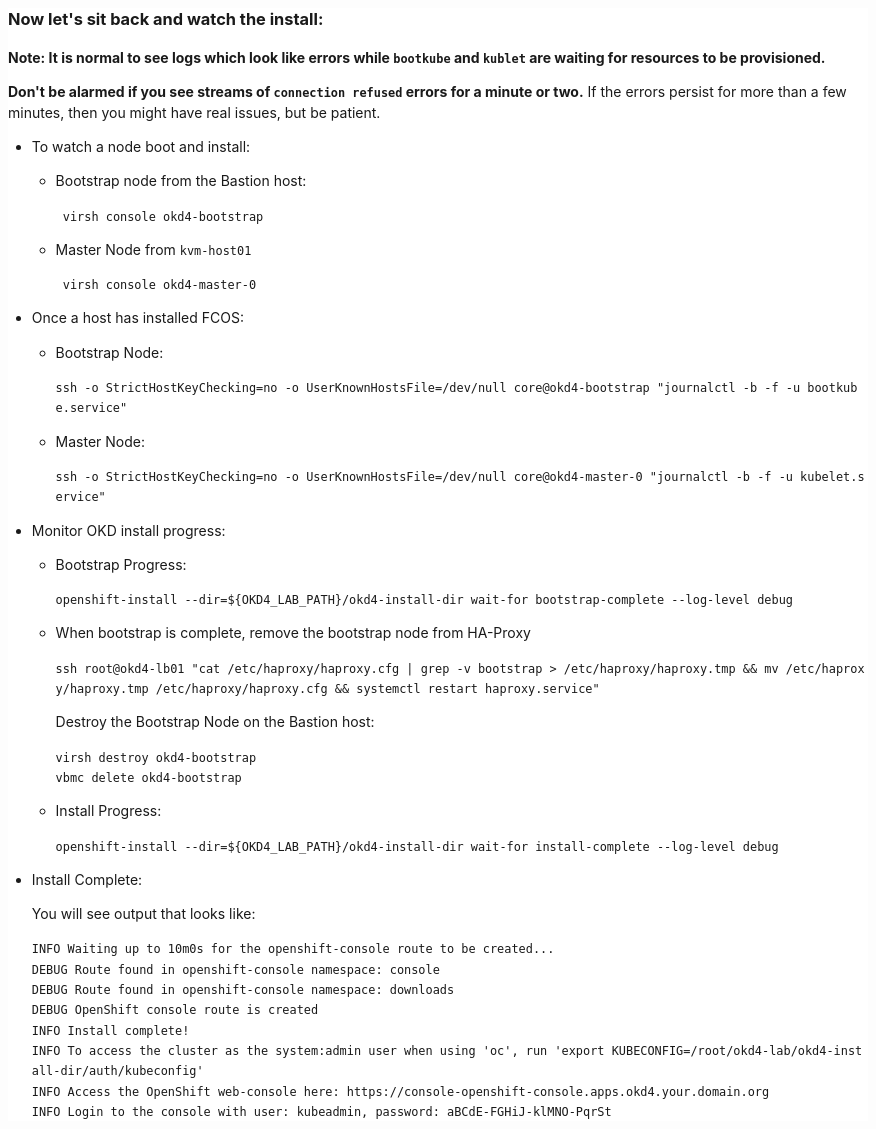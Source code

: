 ### Now let's sit back and watch the install:

__Note: It is normal to see logs which look like errors while `bootkube` and `kublet` are waiting for resources to be provisioned.__

__Don't be alarmed if you see streams of `connection refused` errors for a minute or two.__  If the errors persist for more than a few minutes, then you might have real issues, but be patient.

* To watch a node boot and install:
  * Bootstrap node from the Bastion host:
  
         virsh console okd4-bootstrap

  * Master Node from `kvm-host01`

         virsh console okd4-master-0

* Once a host has installed FCOS:
  * Bootstrap Node:

        ssh -o StrictHostKeyChecking=no -o UserKnownHostsFile=/dev/null core@okd4-bootstrap "journalctl -b -f -u bootkube.service"

  * Master Node:

        ssh -o StrictHostKeyChecking=no -o UserKnownHostsFile=/dev/null core@okd4-master-0 "journalctl -b -f -u kubelet.service"

* Monitor OKD install progress:
  * Bootstrap Progress:

        openshift-install --dir=${OKD4_LAB_PATH}/okd4-install-dir wait-for bootstrap-complete --log-level debug

  * When bootstrap is complete, remove the bootstrap node from HA-Proxy

        ssh root@okd4-lb01 "cat /etc/haproxy/haproxy.cfg | grep -v bootstrap > /etc/haproxy/haproxy.tmp && mv /etc/haproxy/haproxy.tmp /etc/haproxy/haproxy.cfg && systemctl restart haproxy.service"

    Destroy the Bootstrap Node on the Bastion host:

        virsh destroy okd4-bootstrap
        vbmc delete okd4-bootstrap

  * Install Progress:

        openshift-install --dir=${OKD4_LAB_PATH}/okd4-install-dir wait-for install-complete --log-level debug

* Install Complete:

    You will see output that looks like:

      INFO Waiting up to 10m0s for the openshift-console route to be created... 
      DEBUG Route found in openshift-console namespace: console 
      DEBUG Route found in openshift-console namespace: downloads 
      DEBUG OpenShift console route is created           
      INFO Install complete!                            
      INFO To access the cluster as the system:admin user when using 'oc', run 'export KUBECONFIG=/root/okd4-lab/okd4-install-dir/auth/kubeconfig' 
      INFO Access the OpenShift web-console here: https://console-openshift-console.apps.okd4.your.domain.org 
      INFO Login to the console with user: kubeadmin, password: aBCdE-FGHiJ-klMNO-PqrSt
